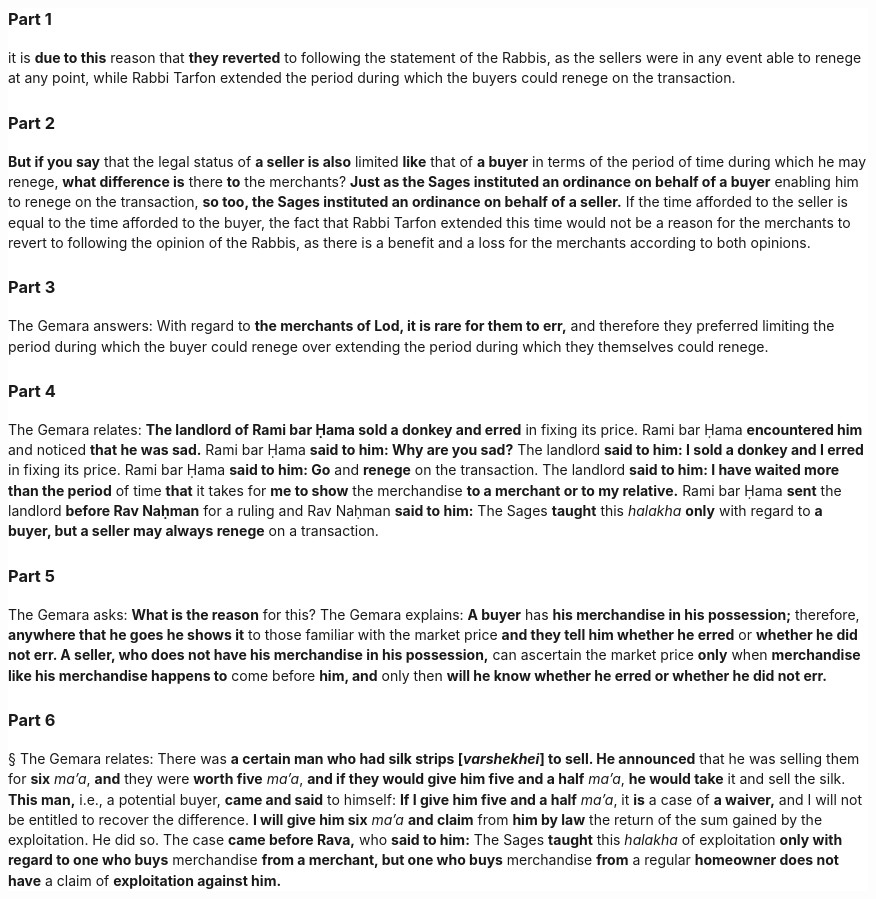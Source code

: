
### Part 1
it is <b>due to this</b> reason that <b>they reverted</b> to following the statement of the Rabbis, as the sellers were in any event able to renege at any point, while Rabbi Tarfon extended the period during which the buyers could renege on the transaction.

### Part 2
<b>But if you say</b> that the legal status of <b>a seller is also</b> limited <b>like</b> that of <b>a buyer</b> in terms of the period of time during which he may renege, <b>what difference is</b> there <b>to</b> the merchants? <b>Just as the Sages instituted an ordinance on behalf of a buyer</b> enabling him to renege on the transaction, <b>so too, the Sages instituted an ordinance on behalf of a seller.</b> If the time afforded to the seller is equal to the time afforded to the buyer, the fact that Rabbi Tarfon extended this time would not be a reason for the merchants to revert to following the opinion of the Rabbis, as there is a benefit and a loss for the merchants according to both opinions.

### Part 3
The Gemara answers: With regard to <b>the merchants of Lod, it is rare for them to err,</b> and therefore they preferred limiting the period during which the buyer could renege over extending the period during which they themselves could renege.

### Part 4
The Gemara relates: <b>The landlord of Rami bar Ḥama sold a donkey and erred</b> in fixing its price. Rami bar Ḥama <b>encountered him</b> and noticed <b>that he was sad.</b> Rami bar Ḥama <b>said to him: Why are you sad?</b> The landlord <b>said to him: I sold a donkey and I erred</b> in fixing its price. Rami bar Ḥama <b>said to him: Go</b> and <b>renege</b> on the transaction. The landlord <b>said to him: I have waited more than the period</b> of time <b>that</b> it takes for <b>me to show</b> the merchandise <b>to a merchant or to my relative.</b> Rami bar Ḥama <b>sent</b> the landlord <b>before Rav Naḥman</b> for a ruling and Rav Naḥman <b>said to him:</b> The Sages <b>taught</b> this <i>halakha</i> <b>only</b> with regard to <b>a buyer, but a seller may always renege</b> on a transaction.

### Part 5
The Gemara asks: <b>What is the reason</b> for this? The Gemara explains: <b>A buyer</b> has <b>his merchandise in his possession;</b> therefore, <b>anywhere that he goes he shows it</b> to those familiar with the market price <b>and they tell him whether he erred</b> or <b>whether he did not err. A seller, who does not have his merchandise in his possession,</b> can ascertain the market price <b>only</b> when <b>merchandise like his merchandise happens to</b> come before <b>him, and</b> only then <b>will he know whether he erred or whether he did not err.</b>

### Part 6
§ The Gemara relates: There was <b>a certain man who had silk strips [<i>varshekhei</i>] to sell. He announced</b> that he was selling them for <b>six</b> <i>ma’a</i>, <b>and</b> they were <b>worth five</b> <i>ma’a</i>, <b>and if they would give him five and a half</b> <i>ma’a</i>, <b>he would take</b> it and sell the silk. <b>This man,</b> i.e., a potential buyer, <b>came and said</b> to himself: <b>If I give him five and a half</b> <i>ma’a</i>, it <b>is</b> a case of <b>a waiver,</b> and I will not be entitled to recover the difference. <b>I will give him six</b> <i>ma’a</i> <b>and claim</b> from <b>him by law</b> the return of the sum gained by the exploitation. He did so. The case <b>came before Rava,</b> who <b>said to him:</b> The Sages <b>taught</b> this <i>halakha</i> of exploitation <b>only with regard to one who buys</b> merchandise <b>from a merchant, but one who buys</b> merchandise <b>from</b> a regular <b>homeowner does not have</b> a claim of <b>exploitation against him.</b>
